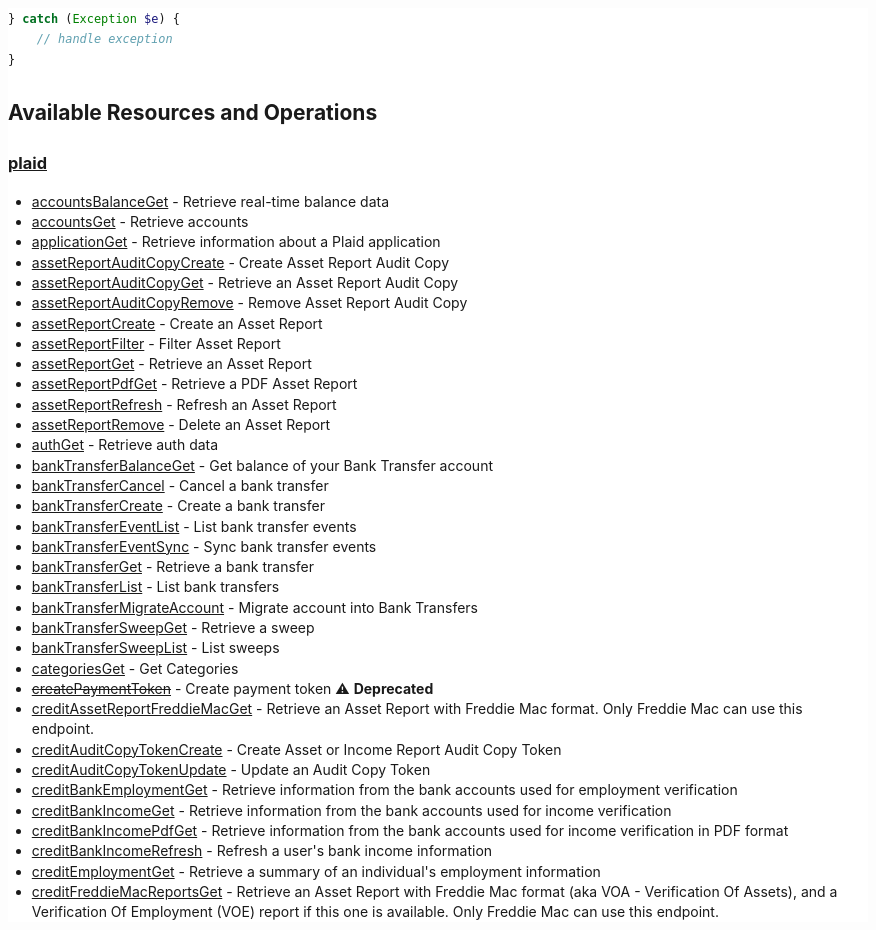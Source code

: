 ```php
} catch (Exception $e) {
    // handle exception
}
```



## Available Resources and Operations


### [plaid](docs/plaid/README.md)

* [accountsBalanceGet](docs/plaid/README.md#accountsbalanceget) - Retrieve real-time balance data
* [accountsGet](docs/plaid/README.md#accountsget) - Retrieve accounts
* [applicationGet](docs/plaid/README.md#applicationget) - Retrieve information about a Plaid application
* [assetReportAuditCopyCreate](docs/plaid/README.md#assetreportauditcopycreate) - Create Asset Report Audit Copy
* [assetReportAuditCopyGet](docs/plaid/README.md#assetreportauditcopyget) - Retrieve an Asset Report Audit Copy
* [assetReportAuditCopyRemove](docs/plaid/README.md#assetreportauditcopyremove) - Remove Asset Report Audit Copy
* [assetReportCreate](docs/plaid/README.md#assetreportcreate) - Create an Asset Report
* [assetReportFilter](docs/plaid/README.md#assetreportfilter) - Filter Asset Report
* [assetReportGet](docs/plaid/README.md#assetreportget) - Retrieve an Asset Report
* [assetReportPdfGet](docs/plaid/README.md#assetreportpdfget) - Retrieve a PDF Asset Report
* [assetReportRefresh](docs/plaid/README.md#assetreportrefresh) - Refresh an Asset Report
* [assetReportRemove](docs/plaid/README.md#assetreportremove) - Delete an Asset Report
* [authGet](docs/plaid/README.md#authget) - Retrieve auth data
* [bankTransferBalanceGet](docs/plaid/README.md#banktransferbalanceget) - Get balance of your Bank Transfer account
* [bankTransferCancel](docs/plaid/README.md#banktransfercancel) - Cancel a bank transfer
* [bankTransferCreate](docs/plaid/README.md#banktransfercreate) - Create a bank transfer
* [bankTransferEventList](docs/plaid/README.md#banktransfereventlist) - List bank transfer events
* [bankTransferEventSync](docs/plaid/README.md#banktransfereventsync) - Sync bank transfer events
* [bankTransferGet](docs/plaid/README.md#banktransferget) - Retrieve a bank transfer
* [bankTransferList](docs/plaid/README.md#banktransferlist) - List bank transfers
* [bankTransferMigrateAccount](docs/plaid/README.md#banktransfermigrateaccount) - Migrate account into Bank Transfers
* [bankTransferSweepGet](docs/plaid/README.md#banktransfersweepget) - Retrieve a sweep
* [bankTransferSweepList](docs/plaid/README.md#banktransfersweeplist) - List sweeps
* [categoriesGet](docs/plaid/README.md#categoriesget) - Get Categories
* [~~createPaymentToken~~](docs/plaid/README.md#createpaymenttoken) - Create payment token :warning: **Deprecated**
* [creditAssetReportFreddieMacGet](docs/plaid/README.md#creditassetreportfreddiemacget) - Retrieve an Asset Report with Freddie Mac format. Only Freddie Mac can use this endpoint.
* [creditAuditCopyTokenCreate](docs/plaid/README.md#creditauditcopytokencreate) - Create Asset or Income Report Audit Copy Token
* [creditAuditCopyTokenUpdate](docs/plaid/README.md#creditauditcopytokenupdate) - Update an Audit Copy Token
* [creditBankEmploymentGet](docs/plaid/README.md#creditbankemploymentget) - Retrieve information from the bank accounts used for employment verification
* [creditBankIncomeGet](docs/plaid/README.md#creditbankincomeget) - Retrieve information from the bank accounts used for income verification
* [creditBankIncomePdfGet](docs/plaid/README.md#creditbankincomepdfget) - Retrieve information from the bank accounts used for income verification in PDF format
* [creditBankIncomeRefresh](docs/plaid/README.md#creditbankincomerefresh) - Refresh a user's bank income information
* [creditEmploymentGet](docs/plaid/README.md#creditemploymentget) - Retrieve a summary of an individual's employment information
* [creditFreddieMacReportsGet](docs/plaid/README.md#creditfreddiemacreportsget) - Retrieve an Asset Report with Freddie Mac format (aka VOA - Verification Of Assets), and a Verification Of Employment (VOE) report if this one is available. Only Freddie Mac can use this endpoint.